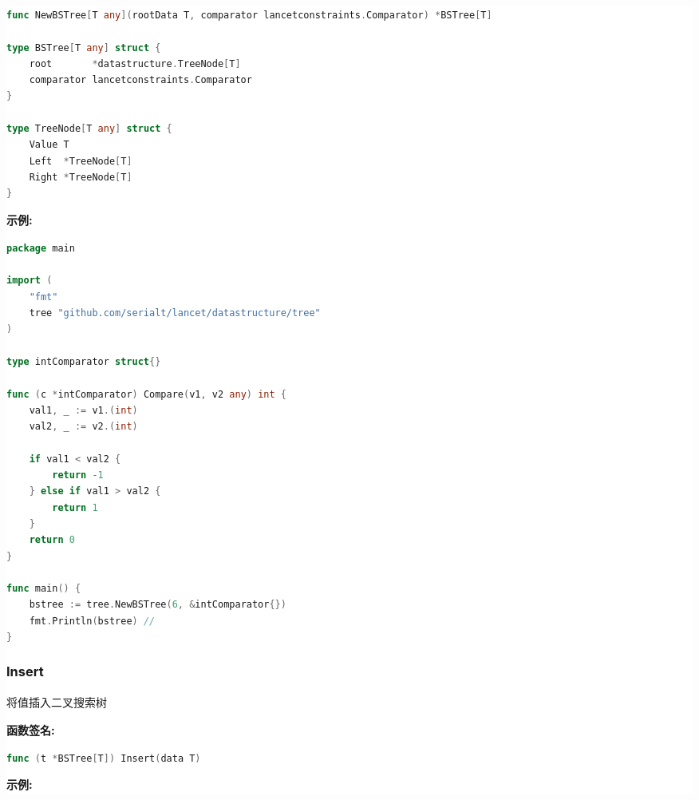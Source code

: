 ```go
func NewBSTree[T any](rootData T, comparator lancetconstraints.Comparator) *BSTree[T]

type BSTree[T any] struct {
	root       *datastructure.TreeNode[T]
	comparator lancetconstraints.Comparator
}

type TreeNode[T any] struct {
	Value T
	Left  *TreeNode[T]
	Right *TreeNode[T]
}
```
<b>示例:</b>

```go
package main

import (
    "fmt"
    tree "github.com/serialt/lancet/datastructure/tree"
)

type intComparator struct{}

func (c *intComparator) Compare(v1, v2 any) int {
	val1, _ := v1.(int)
	val2, _ := v2.(int)

	if val1 < val2 {
		return -1
	} else if val1 > val2 {
		return 1
	}
	return 0
}

func main() {
    bstree := tree.NewBSTree(6, &intComparator{})
    fmt.Println(bstree) //
}
```




### <span id="BSTree_Insert">Insert</span>
<p>将值插入二叉搜索树</p>

<b>函数签名:</b>

```go
func (t *BSTree[T]) Insert(data T)
```
<b>示例:</b>
